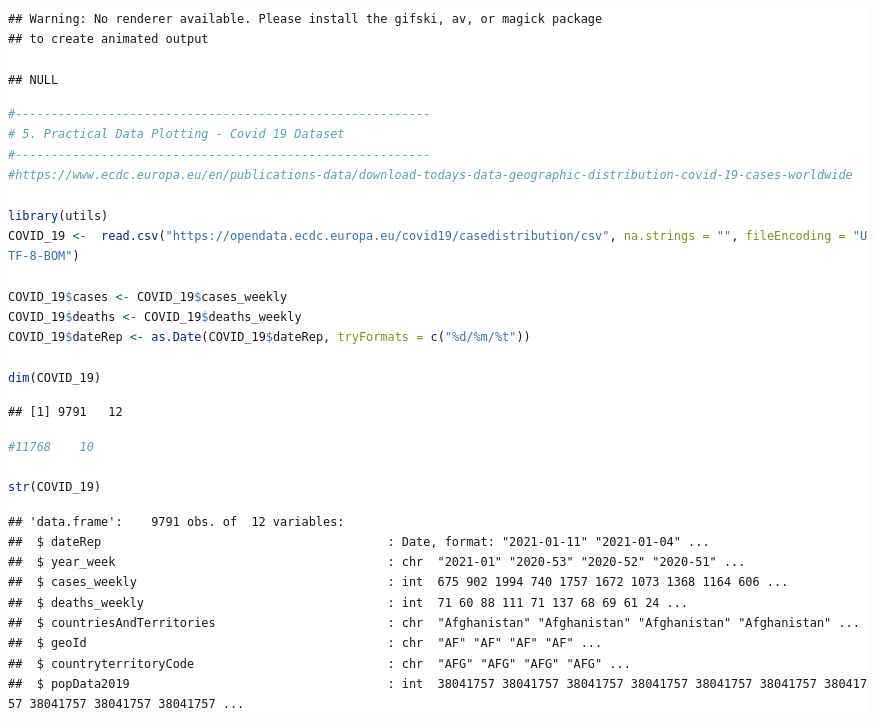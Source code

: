     ## Warning: No renderer available. Please install the gifski, av, or magick package
    ## to create animated output

    ## NULL

``` r
#----------------------------------------------------------
# 5. Practical Data Plotting - Covid 19 Dataset
#----------------------------------------------------------
#https://www.ecdc.europa.eu/en/publications-data/download-todays-data-geographic-distribution-covid-19-cases-worldwide

library(utils)
COVID_19 <-  read.csv("https://opendata.ecdc.europa.eu/covid19/casedistribution/csv", na.strings = "", fileEncoding = "UTF-8-BOM")

COVID_19$cases <- COVID_19$cases_weekly
COVID_19$deaths <- COVID_19$deaths_weekly
COVID_19$dateRep <- as.Date(COVID_19$dateRep, tryFormats = c("%d/%m/%t"))

dim(COVID_19)
```

    ## [1] 9791   12

``` r
#11768    10

str(COVID_19)
```

    ## 'data.frame':    9791 obs. of  12 variables:
    ##  $ dateRep                                        : Date, format: "2021-01-11" "2021-01-04" ...
    ##  $ year_week                                      : chr  "2021-01" "2020-53" "2020-52" "2020-51" ...
    ##  $ cases_weekly                                   : int  675 902 1994 740 1757 1672 1073 1368 1164 606 ...
    ##  $ deaths_weekly                                  : int  71 60 88 111 71 137 68 69 61 24 ...
    ##  $ countriesAndTerritories                        : chr  "Afghanistan" "Afghanistan" "Afghanistan" "Afghanistan" ...
    ##  $ geoId                                          : chr  "AF" "AF" "AF" "AF" ...
    ##  $ countryterritoryCode                           : chr  "AFG" "AFG" "AFG" "AFG" ...
    ##  $ popData2019                                    : int  38041757 38041757 38041757 38041757 38041757 38041757 38041757 38041757 38041757 38041757 ...